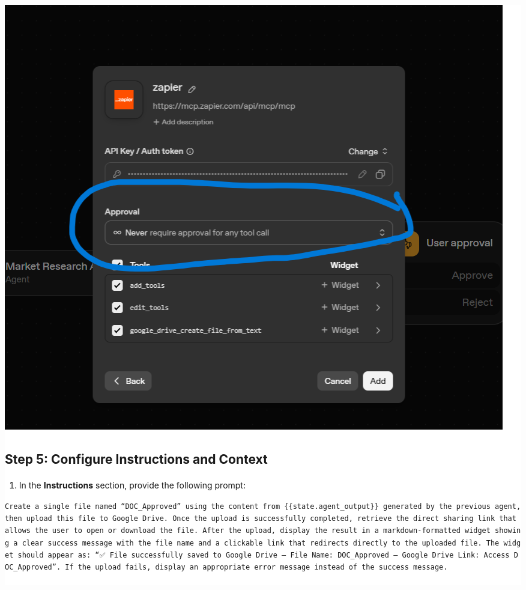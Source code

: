    ![Configure Agent](./images/img-8.png)

## Step 5: Configure Instructions and Context

1. In the **Instructions** section, provide the following prompt:

```
Create a single file named “DOC_Approved” using the content from {{state.agent_output}} generated by the previous agent, then upload this file to Google Drive. Once the upload is successfully completed, retrieve the direct sharing link that allows the user to open or download the file. After the upload, display the result in a markdown-formatted widget showing a clear success message with the file name and a clickable link that redirects directly to the uploaded file. The widget should appear as: “✅ File successfully saved to Google Drive — File Name: DOC_Approved — Google Drive Link: Access DOC_Approved”. If the upload fails, display an appropriate error message instead of the success message.


```
